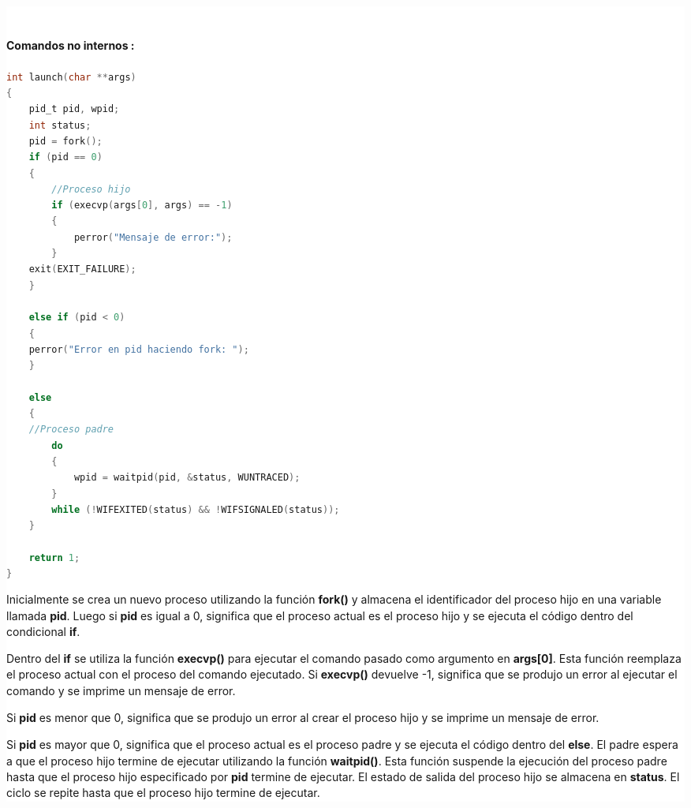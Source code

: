 &nbsp;
#### Comandos no internos :

```c
int launch(char **args)
{
    pid_t pid, wpid;
    int status;    
    pid = fork();
    if (pid == 0) 
    {
        //Proceso hijo
        if (execvp(args[0], args) == -1) 
        {
            perror("Mensaje de error:");
        }
    exit(EXIT_FAILURE);
    }

    else if (pid < 0) 
    {
    perror("Error en pid haciendo fork: ");
    } 

    else 
    {
    //Proceso padre
        do 
        {
            wpid = waitpid(pid, &status, WUNTRACED);
        }
        while (!WIFEXITED(status) && !WIFSIGNALED(status));
    }

    return 1;
}

```

Inicialmente se crea un nuevo proceso utilizando la función **fork()** y almacena el identificador del proceso hijo en una variable llamada **pid**. Luego si **pid** es igual a 0, significa que el proceso actual es el proceso hijo y se ejecuta el código dentro del condicional **if**.

Dentro del **if** se utiliza la función **execvp()** para ejecutar el comando pasado como argumento en **args[0]**. Esta función reemplaza el proceso actual con el proceso del comando ejecutado. Si **execvp()** devuelve -1, significa que se produjo un error al ejecutar el comando y se imprime un mensaje de error.

Si **pid** es menor que 0, significa que se produjo un error al crear el proceso hijo y se imprime un mensaje de error.

Si **pid** es mayor que 0, significa que el proceso actual es el proceso padre y se ejecuta el código dentro del **else**. El padre espera a que el proceso hijo termine de ejecutar utilizando la función **waitpid()**. Esta función suspende la ejecución del proceso padre hasta que el proceso hijo especificado por **pid** termine de ejecutar. El estado de salida del proceso hijo se almacena en **status**. El ciclo se repite hasta que el proceso hijo termine de ejecutar.
